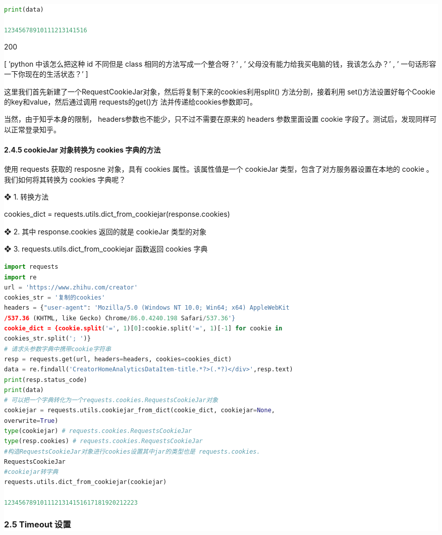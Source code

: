 ```python
print(data)  

12345678910111213141516
```

200

[ ’python 中该怎么把这种 id 不同但是 class 相同的方法写成一个整合呀？’ , ’ 父母没有能力给我买电脑的钱，我该怎么办？’ , ’ 一句话形容一下你现在的生活状态？’ ]

这里我们首先新建了一个RequestCookieJar对象，然后将复制下来的cookies利用split() 方法分剖，接着利用 set()方法设置好每个Cookie的key和value，然后通过调用 requests的get()方 法并传递给cookies参数即可。

当然，由于知乎本身的限制， headers参数也不能少，只不过不需要在原来的 headers 参数里面设置 cookie 字段了。测试后，发现同样可以正常登录知乎。

#### 2.4.5 cookieJar 对象转换为 cookies 字典的方法

使用 requests 获取的 resposne 对象，具有 cookies 属性。该属性值是一个 cookieJar 类型，包含了对方服务器设置在本地的 cookie 。我们如何将其转换为 cookies 字典呢？

❖ 1. 转换方法

cookies_dict = requests.utils.dict_from_cookiejar(response.cookies)

❖ 2. 其中 response.cookies 返回的就是 cookieJar 类型的对象

❖ 3. requests.utils.dict_from_cookiejar 函数返回 cookies 字典

```python
import requests  
import re  
url = 'https://www.zhihu.com/creator'  
cookies_str = '复制的cookies'  
headers = {"user-agent": 'Mozilla/5.0 (Windows NT 10.0; Win64; x64) AppleWebKit  
/537.36 (KHTML, like Gecko) Chrome/86.0.4240.198 Safari/537.36'}  
cookie_dict = {cookie.split('=', 1)[0]:cookie.split('=', 1)[-1] for cookie in  
cookies_str.split('; ')}  
# 请求头参数字典中携带cookie字符串  
resp = requests.get(url, headers=headers, cookies=cookies_dict)  
data = re.findall('CreatorHomeAnalyticsDataItem-title.*?>(.*?)</div>',resp.text)  
print(resp.status_code)  
print(data)  
# 可以把一个字典转化为一个requests.cookies.RequestsCookieJar对象  
cookiejar = requests.utils.cookiejar_from_dict(cookie_dict, cookiejar=None,  
overwrite=True)  
type(cookiejar) # requests.cookies.RequestsCookieJar  
type(resp.cookies) # requests.cookies.RequestsCookieJar  
#构造RequestsCookieJar对象进行cookies设置其中jar的类型也是 requests.cookies.  
RequestsCookieJar  
#cookiejar转字典  
requests.utils.dict_from_cookiejar(cookiejar)  

1234567891011121314151617181920212223
```

### 2.5 Timeout 设置

